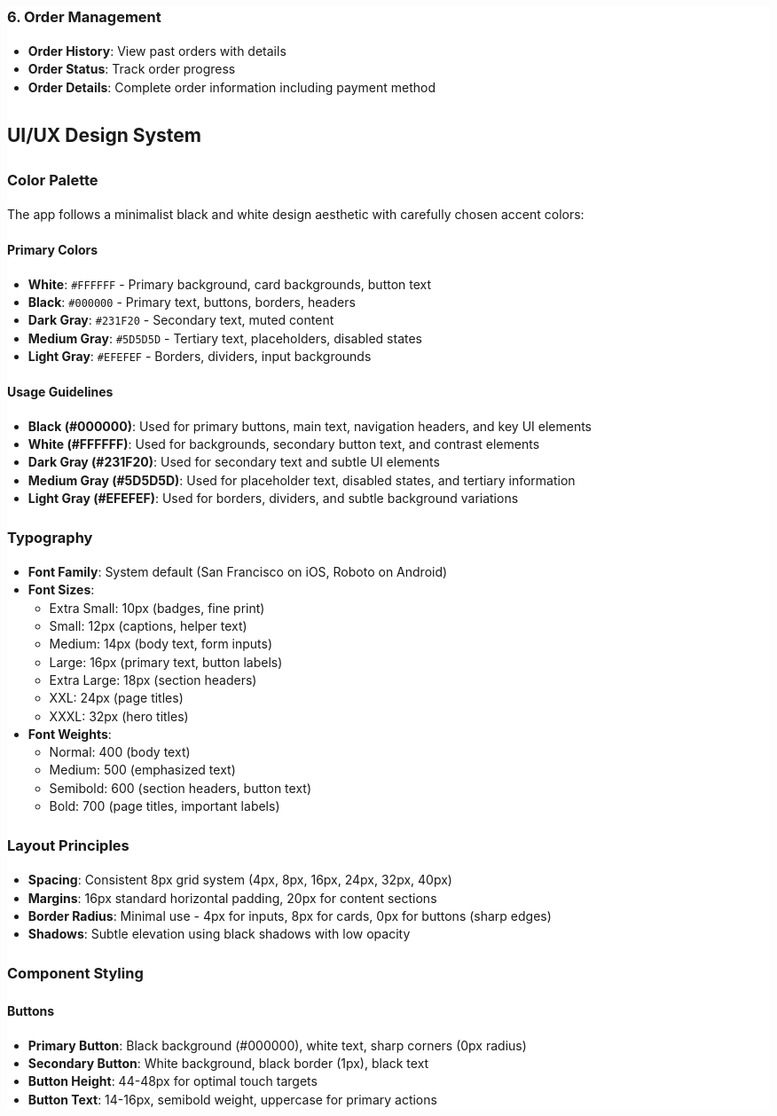 ### 6. Order Management
- **Order History**: View past orders with details
- **Order Status**: Track order progress
- **Order Details**: Complete order information including payment method

## UI/UX Design System

### Color Palette
The app follows a minimalist black and white design aesthetic with carefully chosen accent colors:

#### Primary Colors
- **White**: `#FFFFFF` - Primary background, card backgrounds, button text
- **Black**: `#000000` - Primary text, buttons, borders, headers
- **Dark Gray**: `#231F20` - Secondary text, muted content
- **Medium Gray**: `#5D5D5D` - Tertiary text, placeholders, disabled states
- **Light Gray**: `#EFEFEF` - Borders, dividers, input backgrounds

#### Usage Guidelines
- **Black (#000000)**: Used for primary buttons, main text, navigation headers, and key UI elements
- **White (#FFFFFF)**: Used for backgrounds, secondary button text, and contrast elements
- **Dark Gray (#231F20)**: Used for secondary text and subtle UI elements
- **Medium Gray (#5D5D5D)**: Used for placeholder text, disabled states, and tertiary information
- **Light Gray (#EFEFEF)**: Used for borders, dividers, and subtle background variations

### Typography
- **Font Family**: System default (San Francisco on iOS, Roboto on Android)
- **Font Sizes**: 
  - Extra Small: 10px (badges, fine print)
  - Small: 12px (captions, helper text)
  - Medium: 14px (body text, form inputs)
  - Large: 16px (primary text, button labels)
  - Extra Large: 18px (section headers)
  - XXL: 24px (page titles)
  - XXXL: 32px (hero titles)
- **Font Weights**:
  - Normal: 400 (body text)
  - Medium: 500 (emphasized text)
  - Semibold: 600 (section headers, button text)
  - Bold: 700 (page titles, important labels)

### Layout Principles
- **Spacing**: Consistent 8px grid system (4px, 8px, 16px, 24px, 32px, 40px)
- **Margins**: 16px standard horizontal padding, 20px for content sections
- **Border Radius**: Minimal use - 4px for inputs, 8px for cards, 0px for buttons (sharp edges)
- **Shadows**: Subtle elevation using black shadows with low opacity

### Component Styling

#### Buttons
- **Primary Button**: Black background (#000000), white text, sharp corners (0px radius)
- **Secondary Button**: White background, black border (1px), black text
- **Button Height**: 44-48px for optimal touch targets
- **Button Text**: 14-16px, semibold weight, uppercase for primary actions
